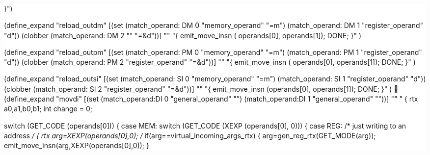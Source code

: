 }")
	   
(define_expand "reload_outdm"
 [(set (match_operand: DM 0 "memory_operand" "=m")
       (match_operand: DM 1 "register_operand" "d"))
  (clobber (match_operand: DM 2 "" "=&d"))]
 ""
 "{
    emit_move_insn ( operands[0], operands[1]);
    DONE;
 }"
)

(define_expand "reload_outpm"
 [(set (match_operand: PM 0 "memory_operand" "=m")
       (match_operand: PM 1 "register_operand" "d"))
  (clobber (match_operand: PM 2 "register_operand" "=&d"))]
 ""
 "{
   emit_move_insn ( operands[0], operands[1]);
   DONE;
  }"
)

(define_expand "reload_outsi"
 [(set (match_operand: SI 0 "memory_operand" "=m")
       (match_operand: SI 1 "register_operand" "d"))
  (clobber (match_operand: SI 2 "register_operand" "=&d"))]
 ""
 "{
   emit_move_insn (operands[0], operands[1]);
   DONE;
  }"
)

(define_expand "movdi"
 [(set (match_operand:DI 0 "general_operand" "")
       (match_operand:DI 1 "general_operand" ""))]
  ""
  "
{
  rtx a0,a1,b0,b1;
  int change = 0;
  
  switch (GET_CODE (operands[0]))
    {
    case MEM:
      switch (GET_CODE (XEXP (operands[0], 0)))
	{
	case REG: /* just writing to an address */
	  {
	    rtx arg=XEXP(operands[0],0);
/*	    if(arg==virtual_incoming_args_rtx)
	      {
		arg=gen_reg_rtx(GET_MODE(arg));
		emit_move_insn(arg,XEXP(operands[0],0));
	      }
	    
